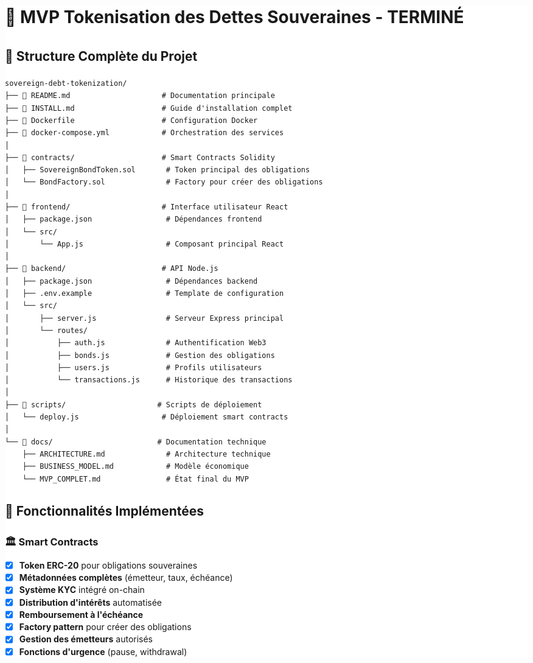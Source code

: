 # 🎉 MVP Tokenisation des Dettes Souveraines - TERMINÉ

## 📁 Structure Complète du Projet

```
sovereign-debt-tokenization/
├── 📄 README.md                     # Documentation principale
├── 📄 INSTALL.md                    # Guide d'installation complet
├── 📄 Dockerfile                    # Configuration Docker
├── 📄 docker-compose.yml            # Orchestration des services
│
├── 📁 contracts/                    # Smart Contracts Solidity
│   ├── SovereignBondToken.sol       # Token principal des obligations
│   └── BondFactory.sol              # Factory pour créer des obligations
│
├── 📁 frontend/                     # Interface utilisateur React
│   ├── package.json                 # Dépendances frontend
│   └── src/
│       └── App.js                   # Composant principal React
│
├── 📁 backend/                      # API Node.js
│   ├── package.json                 # Dépendances backend
│   ├── .env.example                 # Template de configuration
│   └── src/
│       ├── server.js                # Serveur Express principal
│       └── routes/
│           ├── auth.js              # Authentification Web3
│           ├── bonds.js             # Gestion des obligations
│           ├── users.js             # Profils utilisateurs
│           └── transactions.js      # Historique des transactions
│
├── 📁 scripts/                     # Scripts de déploiement
│   └── deploy.js                   # Déploiement smart contracts
│
└── 📁 docs/                        # Documentation technique
    ├── ARCHITECTURE.md              # Architecture technique
    ├── BUSINESS_MODEL.md            # Modèle économique
    └── MVP_COMPLET.md               # État final du MVP
```

## 🚀 Fonctionnalités Implémentées

### 🏛️ Smart Contracts
- [x] **Token ERC-20** pour obligations souveraines
- [x] **Métadonnées complètes** (émetteur, taux, échéance)
- [x] **Système KYC** intégré on-chain
- [x] **Distribution d'intérêts** automatisée
- [x] **Remboursement à l'échéance**
- [x] **Factory pattern** pour créer des obligations
- [x] **Gestion des émetteurs** autorisés
- [x] **Fonctions d'urgence** (pause, withdrawal)
